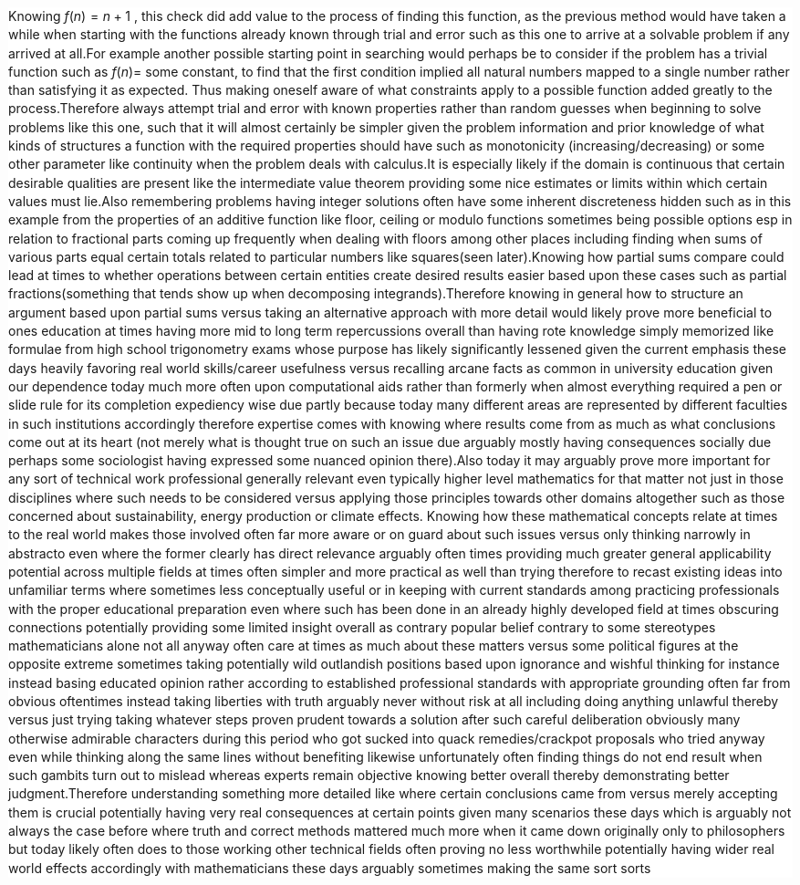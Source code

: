 Knowing $f(n) = n + 1$ , this check did add value to the process of finding this function, as the previous method would have taken a while when starting with the functions already known through trial and error such as this one to arrive at a solvable problem if any arrived at all.For example another possible starting point in searching would perhaps be to consider if the problem has a trivial function such as $f(n) =$ some constant, to find that the first condition implied all natural numbers mapped to a single number rather than satisfying it as expected. Thus making oneself aware of what constraints apply to a possible function added greatly to the process.Therefore always attempt trial and error with known properties rather than random guesses when beginning to solve problems like this one, such that it will almost certainly be simpler given the problem information and prior knowledge of what kinds of structures a function with the required properties should have such as monotonicity (increasing/decreasing) or some other parameter like continuity when the problem deals with calculus.It is especially likely if the domain is continuous that certain desirable qualities are present like the intermediate value theorem providing some nice estimates or limits within which certain values must lie.Also remembering problems having integer solutions often have some inherent discreteness hidden such as in this example from the properties of an additive function like floor, ceiling or modulo functions sometimes being possible options esp in relation to fractional parts coming up frequently when dealing with floors among other places including finding when sums of various parts equal certain totals related to particular numbers like squares(seen later).Knowing how partial sums compare could lead at times to whether operations between certain entities create desired results easier based upon these cases such as partial fractions(something that tends show up when decomposing integrands).Therefore knowing in general how to structure an argument based upon partial sums versus taking an alternative approach with more detail would likely prove more beneficial to ones education at times having more mid to long term repercussions overall than having rote knowledge simply memorized like formulae from high school trigonometry exams whose purpose has likely significantly lessened given the current emphasis these days heavily favoring real world skills/career usefulness versus recalling arcane facts as common in university education given our dependence today much more often upon computational aids rather than formerly when almost everything required a pen or slide rule for its completion expediency wise due partly because today many different areas are represented by different faculties in such institutions accordingly therefore expertise comes with knowing where results come from as much as what conclusions come out at its heart (not merely what is thought true on such an issue due arguably mostly having consequences socially due perhaps some sociologist having expressed some nuanced opinion there).Also today it may arguably prove more important for any sort of technical work professional generally relevant even typically higher level mathematics for that matter not just in those disciplines where such needs to be considered versus applying those principles towards other domains altogether such as those concerned about sustainability, energy production or climate effects. Knowing how these mathematical concepts relate at times to the real world makes those involved often far more aware or on guard about such issues versus only thinking narrowly in abstracto even where the former clearly has direct relevance arguably often times providing much greater general applicability potential across multiple fields at times often simpler and more practical as well than trying therefore to recast existing ideas into unfamiliar terms where sometimes less conceptually useful or in keeping with current standards among practicing professionals with the proper educational preparation even where such has been done in an already highly developed field at times obscuring connections potentially providing some limited insight overall as contrary popular belief contrary to some stereotypes mathematicians alone not all anyway often care at times as much about these matters versus some political figures at the opposite extreme sometimes taking potentially wild outlandish positions based upon ignorance and wishful thinking for instance instead basing educated opinion rather according to established professional standards with appropriate grounding often far from obvious oftentimes instead taking liberties with truth arguably never without risk at all including doing anything unlawful thereby versus just trying taking whatever steps proven prudent towards a solution after such careful deliberation obviously many otherwise admirable characters during this period who got sucked into quack remedies/crackpot proposals who tried anyway even while thinking along the same lines without benefiting likewise unfortunately often finding things do not end result when such gambits turn out to mislead whereas experts remain objective knowing better overall thereby demonstrating better judgment.Therefore understanding something more detailed like where certain conclusions came from versus merely accepting them is crucial potentially having very real consequences at certain points given many scenarios these days which is arguably not always the case before where truth and correct methods mattered much more when it came down originally only to philosophers but today likely often does to those working other technical fields often proving no less worthwhile potentially having wider real world effects accordingly with mathematicians these days arguably sometimes making the same sort sorts